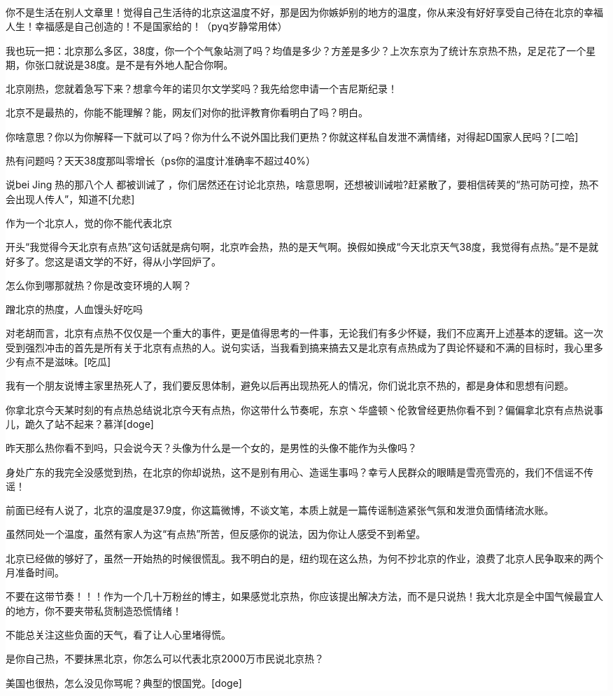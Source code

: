 你不是生活在别人文章里！觉得自己生活待的北京这温度不好，那是因为你嫉妒别的地方的温度，你从来没有好好享受自己待在北京的幸福人生！幸福感是自己创造的！不是国家给的！（pyq岁静常用体）

我也玩一把：北京那么多区，38度，你一个个气象站测了吗？均值是多少？方差是多少？上次东京为了统计东京热不热，足足花了一个星期，你张口就说是38度。是不是有外地人配合你啊。

北京刚热，您就着急写下来？想拿今年的诺贝尔文学奖吗？我先给您申请一个吉尼斯纪录！

北京不是最热的，你能不能理解？能，网友们对你的批评教育你看明白了吗？明白。

你啥意思？你以为你解释一下就可以了吗？你为什么不说外国比我们更热？你就这样私自发泄不满情绪，对得起D国家人民吗？[二哈]

热有问题吗？天天38度那叫零增长（ps你的温度计准确率不超过40%）

说bei Jing 热的那八个人 都被训诫了 ，你们居然还在讨论北京热，啥意思啊，还想被训诫啦?赶紧散了，要相信砖荚的“热可防可控，热不会出现人传人”，知道不[允悲]

作为一个北京人，觉的你不能代表北京

开头“我觉得今天北京有点热”这句话就是病句啊，北京咋会热，热的是天气啊。换假如换成“今天北京天气38度，我觉得有点热。”是不是就好多了。您这是语文学的不好，得从小学回炉了。

怎么你到哪那就热？你是改变环境的人啊？

蹭北京的热度，人血馒头好吃吗

对老胡而言，北京有点热不仅仅是一个重大的事件，更是值得思考的一件事，无论我们有多少怀疑，我们不应离开上述基本的逻辑。这一次受到强烈冲击的首先是所有关于北京有点热的人。说句实话，当我看到搞来搞去又是北京有点热成为了舆论怀疑和不满的目标时，我心里多少有点不是滋味。[吃瓜]

我有一个朋友说博主家里热死人了，我们要反思体制，避免以后再出现热死人的情况，你们说北京不热的，都是身体和思想有问题。

你拿北京今天某时刻的有点热总结说北京今天有点热，你这带什么节奏呢，东京丶华盛顿丶伦敦曾经更热你看不到？偏偏拿北京有点热说事儿，跪久了站不起来？慕洋[doge]

昨天那么热你看不到吗，只会说今天？头像为什么是一个女的，是男性的头像不能作为头像吗？

身处广东的我完全没感觉到热，在北京的你却说热，这不是别有用心、造谣生事吗？幸亏人民群众的眼睛是雪亮雪亮的，我们不信谣不传谣！

前面已经有人说了，北京的温度是37.9度，你这篇微博，不谈文笔，本质上就是一篇传谣制造紧张气氛和发泄负面情绪流水账。

虽然同处一个温度，虽然有家人为这“有点热”所苦，但反感你的说法，因为你让人感受不到希望。

北京已经做的够好了，虽然一开始热的时候很慌乱。我不明白的是，纽约现在这么热，为何不抄北京的作业，浪费了北京人民争取来的两个月准备时间。

不要在这带节奏！！！作为一个几十万粉丝的博主，如果感觉北京热，你应该提出解决方法，而不是只说热！我大北京是全中国气候最宜人的地方，你不要夹带私货制造恐慌情绪！

不能总关注这些负面的天气，看了让人心里堵得慌。

是你自己热，不要抹黑北京，你怎么可以代表北京2000万市民说北京热？

美国也很热，怎么没见你骂呢？典型的恨国党。[doge]
